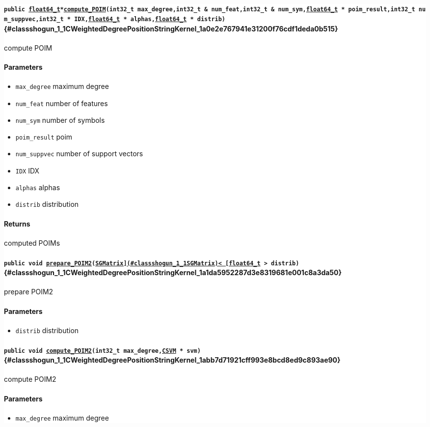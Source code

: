 #### `public `[`float64_t`](#common_8h_1ac55f3ae81b5bc9053760baacf57e47f4)` * `[`compute_POIM`](#classshogun_1_1CWeightedDegreePositionStringKernel_1a0e2e767941e31200f76cdf1deda0b515)`(int32_t max_degree,int32_t & num_feat,int32_t & num_sym,`[`float64_t`](#common_8h_1ac55f3ae81b5bc9053760baacf57e47f4)` * poim_result,int32_t num_suppvec,int32_t * IDX,`[`float64_t`](#common_8h_1ac55f3ae81b5bc9053760baacf57e47f4)` * alphas,`[`float64_t`](#common_8h_1ac55f3ae81b5bc9053760baacf57e47f4)` * distrib)` {#classshogun_1_1CWeightedDegreePositionStringKernel_1a0e2e767941e31200f76cdf1deda0b515}

compute POIM

#### Parameters
* `max_degree` maximum degree 

* `num_feat` number of features 

* `num_sym` number of symbols 

* `poim_result` poim 

* `num_suppvec` number of support vectors 

* `IDX` IDX 

* `alphas` alphas 

* `distrib` distribution 

#### Returns
computed POIMs

#### `public void `[`prepare_POIM2`](#classshogun_1_1CWeightedDegreePositionStringKernel_1a1da5952287d3e8319681e001c8a3da50)`(`[`SGMatrix](#classshogun_1_1SGMatrix)< [float64_t`](#common_8h_1ac55f3ae81b5bc9053760baacf57e47f4)` > distrib)` {#classshogun_1_1CWeightedDegreePositionStringKernel_1a1da5952287d3e8319681e001c8a3da50}

prepare POIM2

#### Parameters
* `distrib` distribution

#### `public void `[`compute_POIM2`](#classshogun_1_1CWeightedDegreePositionStringKernel_1abb7d71921cff993e8bcd8ed9c893ae90)`(int32_t max_degree,`[`CSVM`](#classshogun_1_1CSVM)` * svm)` {#classshogun_1_1CWeightedDegreePositionStringKernel_1abb7d71921cff993e8bcd8ed9c893ae90}

compute POIM2

#### Parameters
* `max_degree` maximum degree 
